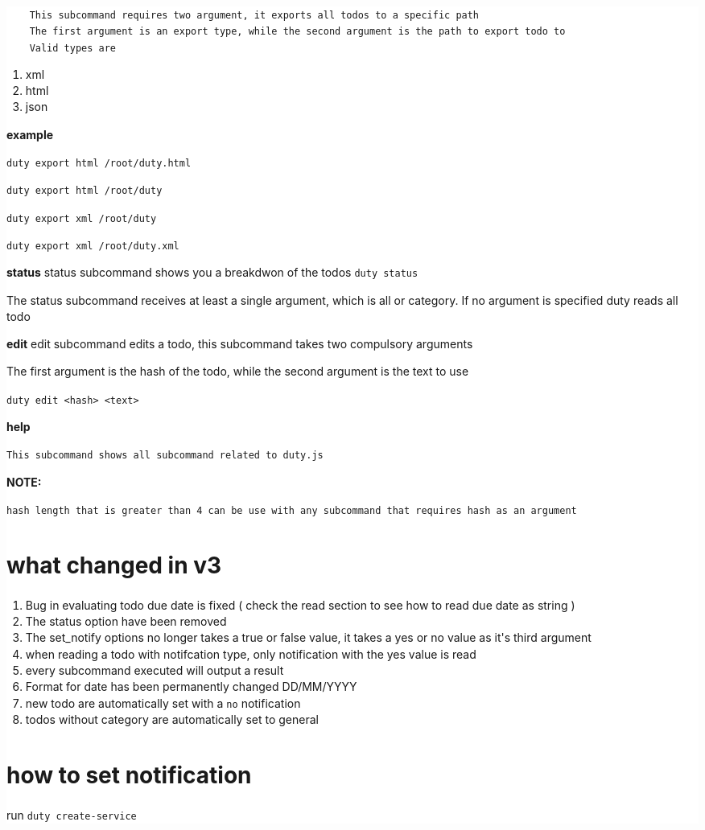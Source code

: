         This subcommand requires two argument, it exports all todos to a specific path
        The first argument is an export type, while the second argument is the path to export todo to
        Valid types are

1. xml
2. html
3. json

**example**

`duty export html /root/duty.html`

`duty export html /root/duty`

`duty export xml /root/duty`

`duty export xml /root/duty.xml`


**status** status subcommand shows you a breakdwon of the todos
`duty status`

The status subcommand receives at least a single argument, which is all or category. If no argument is specified duty reads all todo

**edit** edit subcommand edits a todo, this subcommand takes two compulsory arguments

The first argument is the hash of the todo, while the second argument is the text to use

`duty edit <hash> <text>`


**help**
	
	This subcommand shows all subcommand related to duty.js
		

**NOTE:** 

	hash length that is greater than 4 can be use with any subcommand that requires hash as an argument

# what changed in v3

1. Bug in evaluating todo due date is fixed ( check the read section to see how to read due date as string )
2. The status option have been removed
3. The set_notify options no longer takes a true or false value, it takes a yes or no value as it's third argument
4. when reading a todo with notifcation type, only notification with the yes value is read
5. every subcommand executed will output a result
6. Format for date has been permanently changed DD/MM/YYYY
7. new todo are automatically set with a `no` notification
8. todos without category are automatically set to general

# how to set notification

run `duty create-service`
